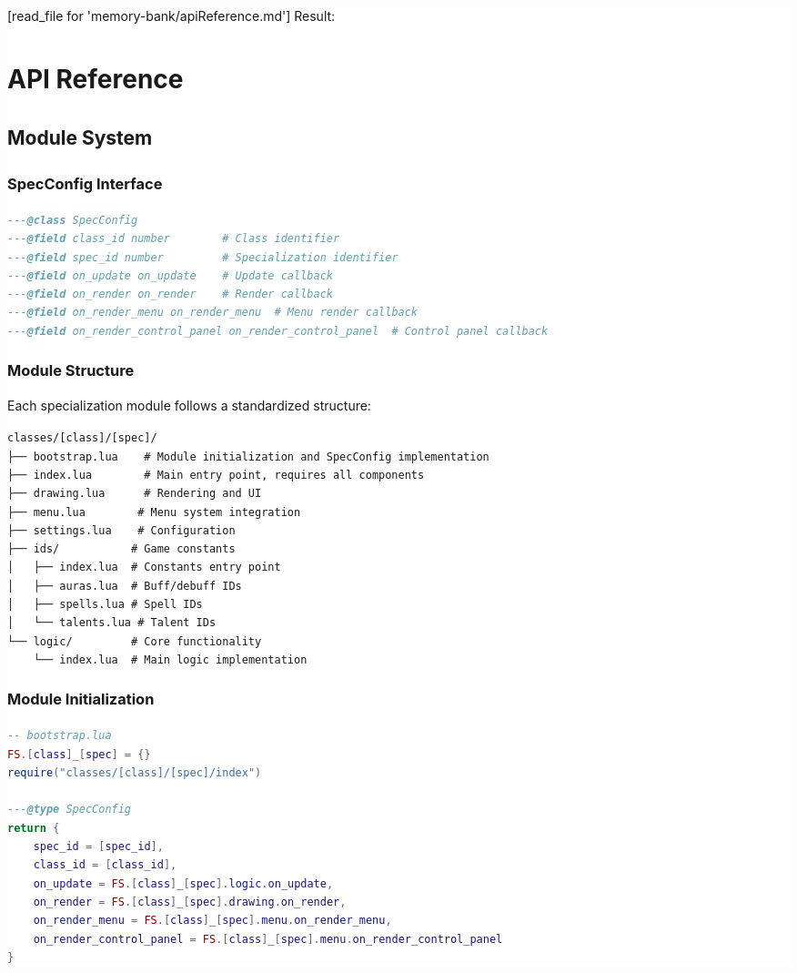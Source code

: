 [read_file for 'memory-bank/apiReference.md'] Result:

# API Reference

## Module System

### SpecConfig Interface
```lua
---@class SpecConfig
---@field class_id number        # Class identifier
---@field spec_id number         # Specialization identifier
---@field on_update on_update    # Update callback
---@field on_render on_render    # Render callback
---@field on_render_menu on_render_menu  # Menu render callback
---@field on_render_control_panel on_render_control_panel  # Control panel callback
```

### Module Structure
Each specialization module follows a standardized structure:

```
classes/[class]/[spec]/
├── bootstrap.lua    # Module initialization and SpecConfig implementation
├── index.lua        # Main entry point, requires all components
├── drawing.lua      # Rendering and UI
├── menu.lua        # Menu system integration
├── settings.lua    # Configuration
├── ids/           # Game constants
│   ├── index.lua  # Constants entry point
│   ├── auras.lua  # Buff/debuff IDs
│   ├── spells.lua # Spell IDs
│   └── talents.lua # Talent IDs
└── logic/         # Core functionality
    └── index.lua  # Main logic implementation
```

### Module Initialization
```lua
-- bootstrap.lua
FS.[class]_[spec] = {}
require("classes/[class]/[spec]/index")

---@type SpecConfig
return {
    spec_id = [spec_id],
    class_id = [class_id],
    on_update = FS.[class]_[spec].logic.on_update,
    on_render = FS.[class]_[spec].drawing.on_render,
    on_render_menu = FS.[class]_[spec].menu.on_render_menu,
    on_render_control_panel = FS.[class]_[spec].menu.on_render_control_panel
}
```
